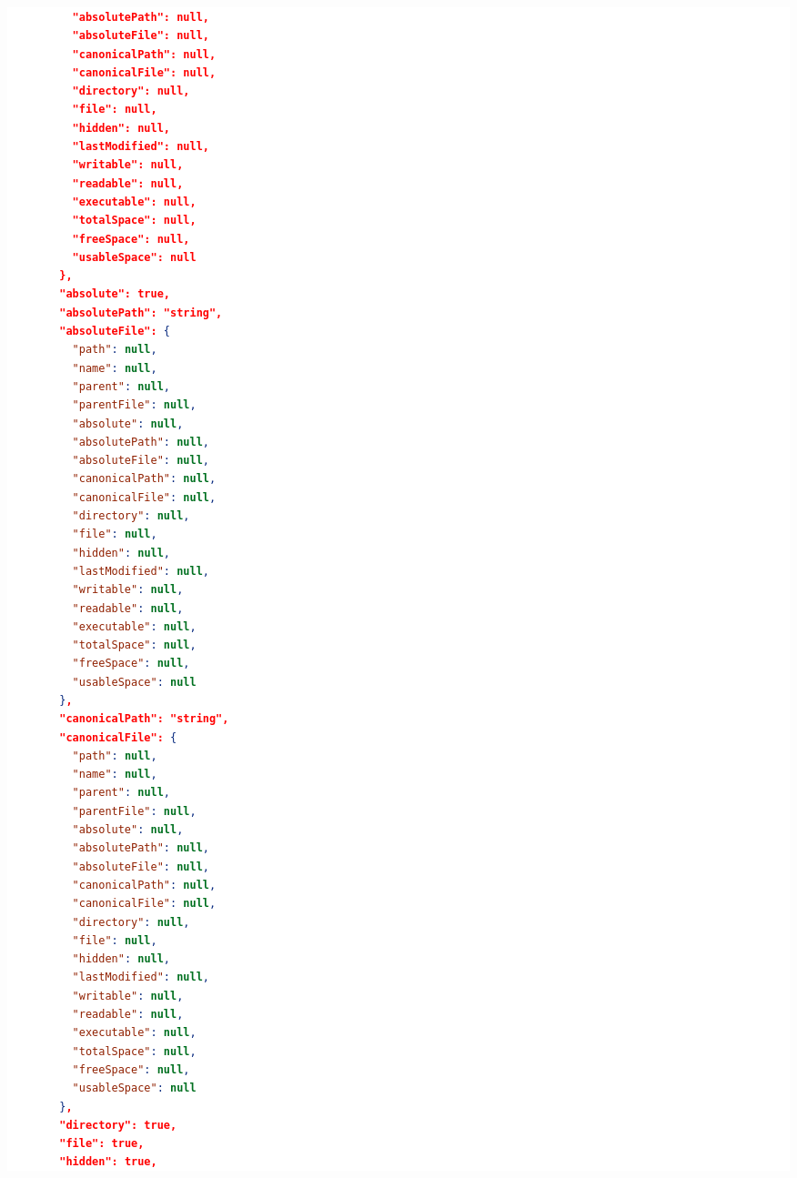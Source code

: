 ```json
          "absolutePath": null,
          "absoluteFile": null,
          "canonicalPath": null,
          "canonicalFile": null,
          "directory": null,
          "file": null,
          "hidden": null,
          "lastModified": null,
          "writable": null,
          "readable": null,
          "executable": null,
          "totalSpace": null,
          "freeSpace": null,
          "usableSpace": null
        },
        "absolute": true,
        "absolutePath": "string",
        "absoluteFile": {
          "path": null,
          "name": null,
          "parent": null,
          "parentFile": null,
          "absolute": null,
          "absolutePath": null,
          "absoluteFile": null,
          "canonicalPath": null,
          "canonicalFile": null,
          "directory": null,
          "file": null,
          "hidden": null,
          "lastModified": null,
          "writable": null,
          "readable": null,
          "executable": null,
          "totalSpace": null,
          "freeSpace": null,
          "usableSpace": null
        },
        "canonicalPath": "string",
        "canonicalFile": {
          "path": null,
          "name": null,
          "parent": null,
          "parentFile": null,
          "absolute": null,
          "absolutePath": null,
          "absoluteFile": null,
          "canonicalPath": null,
          "canonicalFile": null,
          "directory": null,
          "file": null,
          "hidden": null,
          "lastModified": null,
          "writable": null,
          "readable": null,
          "executable": null,
          "totalSpace": null,
          "freeSpace": null,
          "usableSpace": null
        },
        "directory": true,
        "file": true,
        "hidden": true,
```